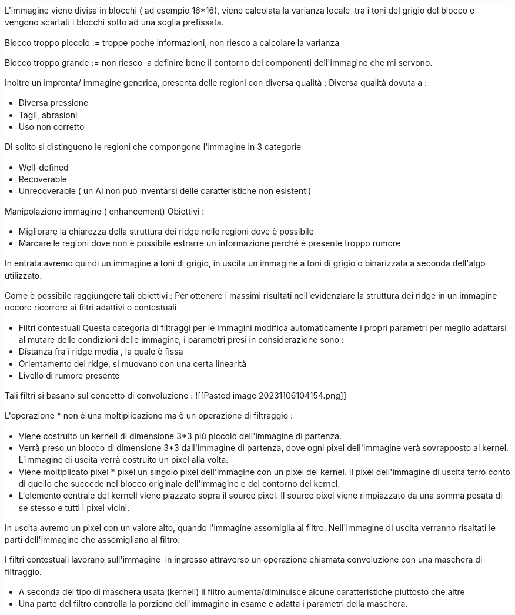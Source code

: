 L'immagine viene divisa in blocchi ( ad esempio 16*16), viene calcolata la varianza locale  tra i toni del grigio del blocco e vengono scartati i blocchi sotto ad una soglia prefissata.

Blocco troppo piccolo := troppe poche informazioni, non riesco a calcolare la varianza

Blocco troppo grande := non riesco  a definire bene il contorno dei componenti dell'immagine che mi servono.


Inoltre un impronta/ immagine generica, presenta delle regioni con diversa qualità :
Diversa qualità dovuta a :
- Diversa pressione
- Tagli, abrasioni
- Uso non corretto

DI solito si distinguono le regioni che compongono l'immagine in 3 categorie
- Well-defined
- Recoverable
- Unrecoverable ( un AI non può inventarsi delle caratteristiche non esistenti)


Manipolazione immagine ( enhancement)
Obiettivi :
- Migliorare la chiarezza della struttura dei ridge nelle regioni dove è possibile
- Marcare le regioni dove non è possibile estrarre un informazione perché è presente troppo rumore

In entrata avremo quindi un immagine a toni di grigio, in uscita un immagine a toni di grigio o binarizzata a seconda dell'algo utilizzato.

Come è possibile raggiungere tali obiettivi :
Per ottenere i massimi risultati nell'evidenziare la struttura dei ridge in un immagine occore ricorrere ai filtri adattivi o contestuali

- Filtri contestuali
Questa categoria di filtraggi per le immagini modifica automaticamente i propri parametri per meglio adattarsi al mutare delle condizioni delle immagine, i parametri presi in considerazione sono :
- Distanza fra i ridge media , la quale è fissa
- Orientamento dei ridge, si muovano con una certa linearità
- Livello di rumore presente

Tali filtri si basano sul concetto di convoluzione :
![[Pasted image 20231106104154.png]]

L'operazione \* non è una moltiplicazione ma è un operazione di filtraggio :
- Viene costruito un kernell di dimensione 3\*3 più piccolo dell'immagine di partenza. 
- Verrà preso un blocco di dimensione 3\*3 dall'immagine di partenza, dove ogni pixel dell'immagine verà sovrapposto al kernel. L'immagine di uscita verrà costruito un pixel alla volta.
- Viene moltiplicato pixel \* pixel un singolo pixel dell'immagine con un pixel del kernel. Il pixel dell'immagine di uscita terrò conto di quello che succede nel blocco originale dell'immagine e del contorno del kernel.
- L'elemento centrale del kernell viene piazzato sopra il source pixel. Il source pixel viene rimpiazzato da una somma pesata di se stesso e tutti i pixel vicini.

In uscita avremo un pixel con un valore alto, quando l'immagine assomiglia al filtro. Nell'immagine di uscita verranno risaltati le parti dell'immagine che assomigliano al filtro.

I filtri contestuali lavorano sull'immagine  in ingresso attraverso un operazione chiamata convoluzione con una maschera di filtraggio.
- A seconda del tipo di maschera usata (kernell) il filtro aumenta/diminuisce alcune caratteristiche piuttosto che altre
- Una parte del filtro controlla la porzione dell'immagine in esame e adatta i parametri della maschera.
